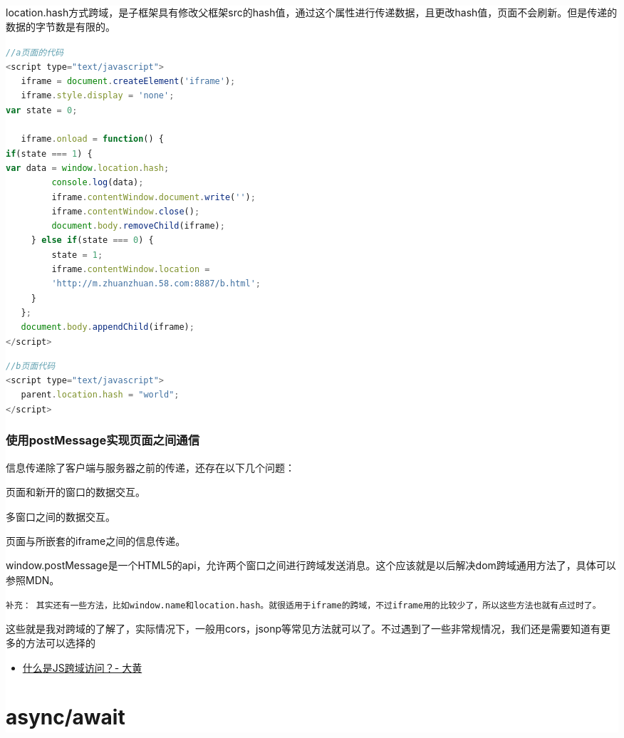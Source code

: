 location.hash方式跨域，是子框架具有修改父框架src的hash值，通过这个属性进行传递数据，且更改hash值，页面不会刷新。但是传递的数据的字节数是有限的。

```javascript
//a页面的代码
<script type="text/javascript">
   iframe = document.createElement('iframe');
   iframe.style.display = 'none';
var state = 0;

   iframe.onload = function() {
if(state === 1) {
var data = window.location.hash;
         console.log(data);
         iframe.contentWindow.document.write('');
         iframe.contentWindow.close();
         document.body.removeChild(iframe);
     } else if(state === 0) {
         state = 1;
         iframe.contentWindow.location = 
         'http://m.zhuanzhuan.58.com:8887/b.html';
     }
   };
   document.body.appendChild(iframe);
</script>
```
```javascript
//b页面代码
<script type="text/javascript">
   parent.location.hash = "world";
</script>
```


### 使用postMessage实现页面之间通信

信息传递除了客户端与服务器之前的传递，还存在以下几个问题：


页面和新开的窗口的数据交互。

多窗口之间的数据交互。

页面与所嵌套的iframe之间的信息传递。

window.postMessage是一个HTML5的api，允许两个窗口之间进行跨域发送消息。这个应该就是以后解决dom跨域通用方法了，具体可以参照MDN。

```
补充： 其实还有一些方法，比如window.name和location.hash。就很适用于iframe的跨域，不过iframe用的比较少了，所以这些方法也就有点过时了。
```


这些就是我对跨域的了解了，实际情况下，一般用cors，jsonp等常见方法就可以了。不过遇到了一些非常规情况，我们还是需要知道有更多的方法可以选择的

- [什么是JS跨域访问？- 大黄
](https://www.zhihu.com/question/26376773/answer/244453931)



# async/await



